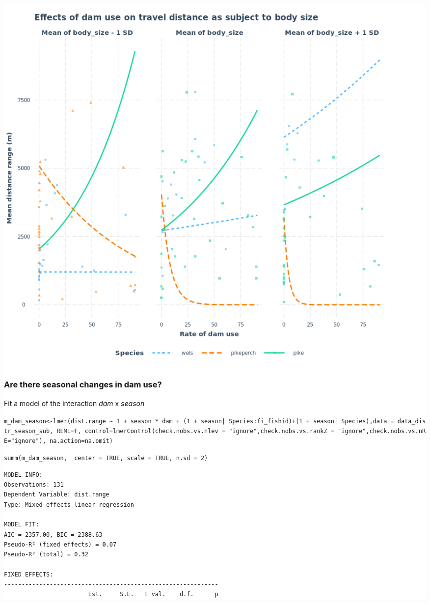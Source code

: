 ![Dist_range_season](/Plots/Dist_range_season_8.png "Dist_range_season")

### Are there seasonal changes in dam use?

Fit a model of the interaction _dam_ x _season_

```
m_dam_season<-lmer(dist.range ~ 1 + season * dam + (1 + season| Species:fi_fishid)+(1 + season| Species),data = data_distr_season_sub, REML=F, control=lmerControl(check.nobs.vs.nlev = "ignore",check.nobs.vs.rankZ = "ignore",check.nobs.vs.nRE="ignore"), na.action=na.omit)
```
```
summ(m_dam_season,  center = TRUE, scale = TRUE, n.sd = 2)
```
```
MODEL INFO:
Observations: 131
Dependent Variable: dist.range
Type: Mixed effects linear regression

MODEL FIT:
AIC = 2357.00, BIC = 2388.63
Pseudo-R² (fixed effects) = 0.07
Pseudo-R² (total) = 0.32

FIXED EFFECTS:
-------------------------------------------------------------
                        Est.     S.E.   t val.    d.f.      p
```